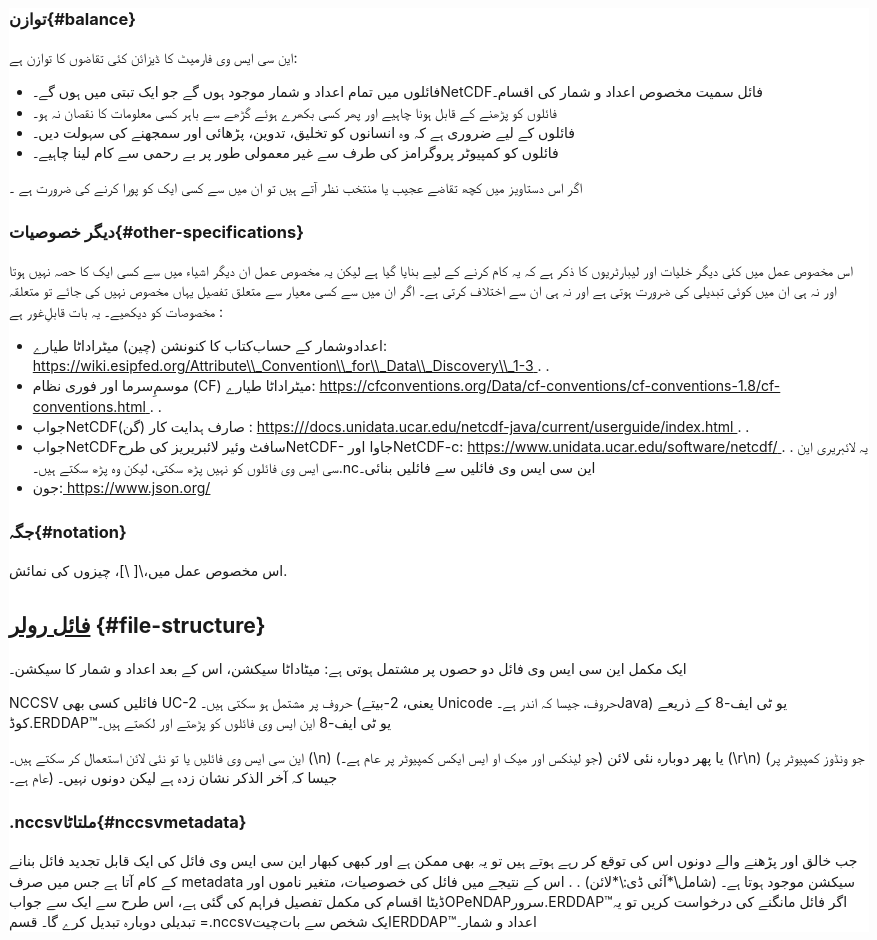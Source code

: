### توازن{#balance} 
این سی ایس وی فارمیٹ کا ڈیزائن کئی تقاضوں کا توازن ہے:

* فائلوں میں تمام اعداد و شمار موجود ہوں گے جو ایک تبتی میں ہوں گے۔NetCDFفائل سمیت مخصوص اعداد و شمار کی اقسام۔
* فائلوں کو پڑھنے کے قابل ہونا چاہیے اور پھر کسی بکھرے ہوئے گڑھے سے باہر کسی معلومات کا نقصان نہ ہو۔
* فائلوں کے لیے ضروری ہے کہ وہ انسانوں کو تخلیق، تدوین، پڑھائی اور سمجھنے کی سہولت دیں۔
* فائلوں کو کمپیوٹر پروگرامز کی طرف سے غیر معمولی طور پر بے رحمی سے کام لینا چاہیے۔

اگر اس دستاویز میں کچھ تقاضے عجیب یا منتخب نظر آتے ہیں تو ان میں سے کسی ایک کو پورا کرنے کی ضرورت ہے ۔

### دیگر خصوصیات{#other-specifications} 
اس مخصوص عمل میں کئی دیگر خلیات اور لیبارٹریوں کا ذکر ہے کہ یہ کام کرنے کے لیے بنایا گیا ہے لیکن یہ مخصوص عمل ان دیگر اشیاء میں سے کسی ایک کا حصہ نہیں ہوتا اور نہ ہی ان میں کوئی تبدیلی کی ضرورت ہوتی ہے اور نہ ہی ان سے اختلاف کرتی ہے۔ اگر ان میں سے کسی معیار سے متعلق تفصیل یہاں مخصوص نہیں کی جائے تو متعلقہ مخصوصات کو دیکھیے۔ یہ بات قابلِ‌غور ہے :

* اعدادوشمار کے حساب‌کتاب کا کنونشن (چین) میٹراداٹا طیارے:
    [ https://wiki.esipfed.org/Attribute\\_Convention\\_for\\_Data\\_Discovery\\_1-3 ](https://wiki.esipfed.org/Attribute_Convention_for_Data_Discovery_1-3). .
* موسمِ‌سرما اور فوری نظام (CF) میٹراداٹا طیارے:
    [ https://cfconventions.org/Data/cf-conventions/cf-conventions-1.8/cf-conventions.html ](https://cfconventions.org/Data/cf-conventions/cf-conventions-1.8/cf-conventions.html). .
* جوابNetCDFصارف ہدایت کار (گن) :
    [ https:///docs.unidata.ucar.edu/netcdf-java/current/userguide/index.html ](https://docs.unidata.ucar.edu/netcdf-java/current/userguide/index.html). .
* جوابNetCDFسافٹ وئیر لائبریریز کی طرحNetCDF- جاوا اورNetCDF-c:
    [ https://www.unidata.ucar.edu/software/netcdf/ ](https://www.unidata.ucar.edu/software/netcdf/). . یہ لائبریری این سی ایس وی فائلوں کو نہیں پڑھ سکتی، لیکن وہ پڑھ سکتے ہیں۔.ncاین سی ایس وی فائلیں سے فائلیں بنائی۔
* جون:[ https://www.json.org/ ](https://www.json.org/)

### جگہ{#notation} 
اس مخصوص عمل میں،\\[ \\]، چیزوں کی نمائش.

## [فائل رولر](#file-structure) {#file-structure} 

ایک مکمل این سی ایس وی فائل دو حصوں پر مشتمل ہوتی ہے: میٹاداٹا سیکشن، اس کے بعد اعداد و شمار کا سیکشن۔

NCCSV فائلیں کسی بھی UC-2 حروف پر مشتمل ہو سکتی ہیں۔ (یعنی، 2-بیتے Unicode حروف، جیسا کہ اندر ہے۔Java) یو ٹی ایف-8 کے ذریعے کوڈ.ERDDAP™یو ٹی ایف-8 این ایس وی فائلوں کو پڑھتے اور لکھتے ہیں۔

این سی ایس وی فائلیں یا تو نئی لائن استعمال کر سکتے ہیں۔ (\\n)   (جو لینکس اور میک او ایس ایکس کمپیوٹر پر عام ہے۔) یا پھر دوبارہ نئی لائن (\\r\\n)   (جو ونڈوز کمپیوٹر پر عام ہے۔) جیسا کہ آخر الذکر نشان زدہ ہے لیکن دونوں نہیں۔

### .nccsvملتاٹا{#nccsvmetadata} 
جب خالق اور پڑھنے والے دونوں اس کی توقع کر رہے ہوتے ہیں تو یہ بھی ممکن ہے اور کبھی کبھار این سی ایس وی فائل کی ایک قابل تجدید فائل بنانے کے کام آتا ہے جس میں صرف metadata سیکشن موجود ہوتا ہے۔ (شامل\\*آئی ڈی:\\*لائن) . . اس کے نتیجے میں فائل کی خصوصیات، متغیر ناموں اور ڈیٹا اقسام کی مکمل تفصیل فراہم کی گئی ہے، اس طرح سے ایک سے جوابOPeNDAPسرور.ERDDAP™اگر فائل مانگنے کی درخواست کریں تو یہ تبدیلی دوبارہ تبدیل کرے گا۔ قسم =.nccsvایک شخص سے بات‌چیتERDDAP™اعداد و شمار۔
